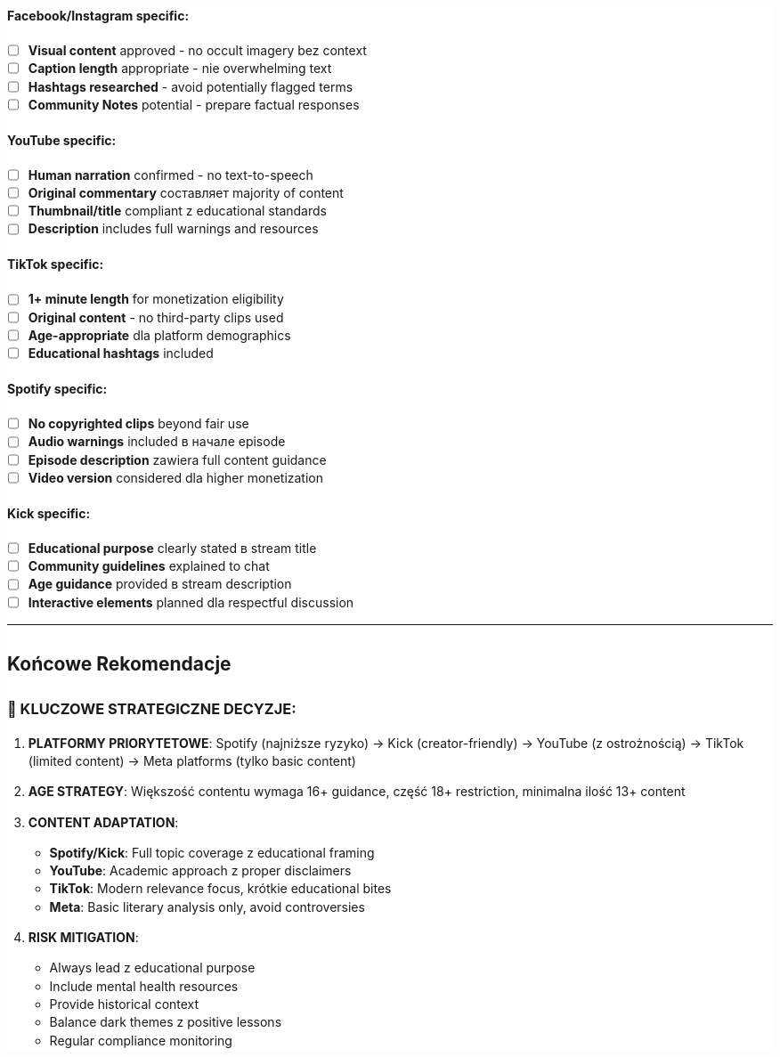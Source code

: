 #### Facebook/Instagram specific:
- [ ] **Visual content** approved - no occult imagery bez context
- [ ] **Caption length** appropriate - nie overwhelming text
- [ ] **Hashtags researched** - avoid potentially flagged terms
- [ ] **Community Notes** potential - prepare factual responses

#### YouTube specific:
- [ ] **Human narration** confirmed - no text-to-speech
- [ ] **Original commentary** составляет majority of content
- [ ] **Thumbnail/title** compliant z educational standards
- [ ] **Description** includes full warnings and resources

#### TikTok specific:
- [ ] **1+ minute length** for monetization eligibility
- [ ] **Original content** - no third-party clips used
- [ ] **Age-appropriate** dla platform demographics
- [ ] **Educational hashtags** included

#### Spotify specific:
- [ ] **No copyrighted clips** beyond fair use
- [ ] **Audio warnings** included в начале episode
- [ ] **Episode description** zawiera full content guidance
- [ ] **Video version** considered dla higher monetization

#### Kick specific:
- [ ] **Educational purpose** clearly stated в stream title
- [ ] **Community guidelines** explained to chat
- [ ] **Age guidance** provided в stream description
- [ ] **Interactive elements** planned dla respectful discussion

---

## Końcowe Rekomendacje

### 🎯 KLUCZOWE STRATEGICZNE DECYZJE:

1. **PLATFORMY PRIORYTETOWE**: Spotify (najniższe ryzyko) → Kick (creator-friendly) → YouTube (z ostrożnością) → TikTok (limited content) → Meta platforms (tylko basic content)

2. **AGE STRATEGY**: Większość contentu wymaga 16+ guidance, część 18+ restriction, minimalna ilość 13+ content

3. **CONTENT ADAPTATION**: 
   - **Spotify/Kick**: Full topic coverage z educational framing
   - **YouTube**: Academic approach z proper disclaimers  
   - **TikTok**: Modern relevance focus, krótkie educational bites
   - **Meta**: Basic literary analysis only, avoid controversies

4. **RISK MITIGATION**: 
   - Always lead z educational purpose
   - Include mental health resources
   - Provide historical context
   - Balance dark themes z positive lessons
   - Regular compliance monitoring
